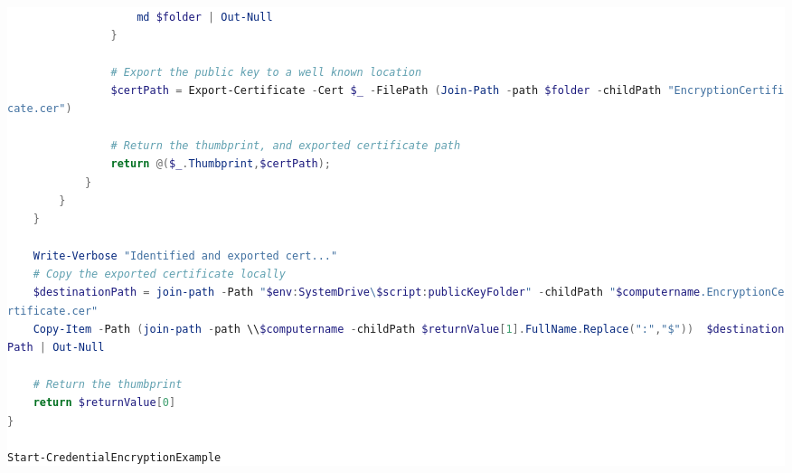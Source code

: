 ```powershell
                    md $folder | Out-Null
                }

                # Export the public key to a well known location
                $certPath = Export-Certificate -Cert $_ -FilePath (Join-Path -path $folder -childPath "EncryptionCertificate.cer")

                # Return the thumbprint, and exported certificate path
                return @($_.Thumbprint,$certPath);
            }
        }
    }

    Write-Verbose "Identified and exported cert..."
    # Copy the exported certificate locally
    $destinationPath = join-path -Path "$env:SystemDrive\$script:publicKeyFolder" -childPath "$computername.EncryptionCertificate.cer"
    Copy-Item -Path (join-path -path \\$computername -childPath $returnValue[1].FullName.Replace(":","$"))  $destinationPath | Out-Null

    # Return the thumbprint
    return $returnValue[0]
}

Start-CredentialEncryptionExample
```
